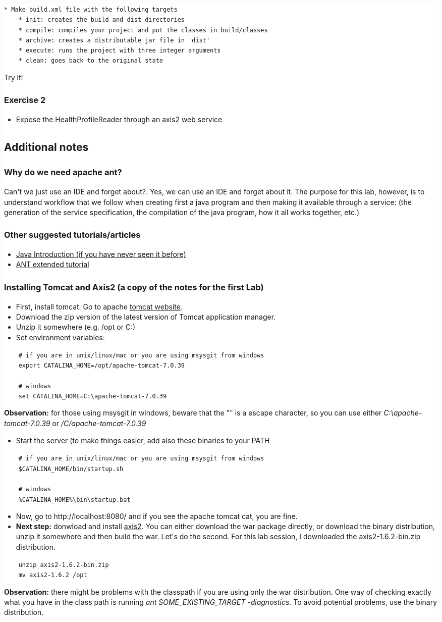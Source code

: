     * Make build.xml file with the following targets
        * init: creates the build and dist directories
        * compile: compiles your project and put the classes in build/classes
        * archive: creates a distributable jar file in 'dist'
        * execute: runs the project with three integer arguments
        * clean: goes back to the original state  

Try it! 

### Exercise 2

* Expose the HealthProfileReader through an axis2 web service

## Additional notes

### Why do we need apache ant? 

Can't we just use an IDE and forget about?. Yes, we can use an IDE and forget about it. The purpose for this lab, however, is to understand workflow that we follow when creating first a java program and then making it available through a service: (the generation of the service specification, the compilation of the java program, how it all works together, etc.) 

### Other suggested tutorials/articles

* [Java Introduction (if you have never seen it before)][6]
* [ANT extended tutorial][7]

### Installing Tomcat and Axis2 (a copy of the notes for the first Lab)

* First, install tomcat. Go to apache [tomcat website][4]. 
* Download the zip version of the latest version of Tomcat application manager. 
* Unzip it somewhere (e.g. /opt or C:\) 
* Set environment variables: 
```
    # if you are in unix/linux/mac or you are using msysgit from windows
    export CATALINA_HOME=/opt/apache-tomcat-7.0.39
 
    # windows
    set CATALINA_HOME=C:\apache-tomcat-7.0.39
```

**Observation:** for those using msysgit in windows, beware that the "\" is a escape character, so you can use either *C:\\apache-tomcat-7.0.39* or */C/apache-tomcat-7.0.39* 

* Start the server (to make things easier, add also these binaries to your PATH
```
    # if you are in unix/linux/mac or you are using msysgit from windows
    $CATALINA_HOME/bin/startup.sh

    # windows
    %CATALINA_HOME%\bin\startup.bat
```
* Now, go to http://localhost:8080/ and if you see the apache tomcat cat, you are fine. 
* **Next step:** donwload and install [axis2][5]. You can either download the war package directly, or download the binary distribution, unzip it somewhere and then build the war. Let's do the second. For this lab session, I downloaded the axis2-1.6.2-bin.zip distribution. 
```
    unzip axis2-1.6.2-bin.zip  
    mv axis2-1.6.2 /opt
```
**Observation:** there might be problems with the classpath if you are using only the war distribution. One way of checking exactly what you have in the class path is running *ant SOME_EXISTING_TARGET -diagnostics*. To avoid potential problems, use the binary distribution. 


[1]: https://drive.google.com/file/d/0B7ShzcEnCJFNVi1LWERhbVFoQ3c/edit?usp=sharing
[2]: https://github.com/cdparra/introsde/tree/master/lab02/Example/
[3]: https://drive.google.com/file/d/0B7ShzcEnCJFNNWttdGRvZmpIZUE/edit?usp=sharing
[4]: http://tomcat.apache.org/
[5]: http://axis.apache.org/axis2/java/core/download.cgi
[6]: http://www.vogella.com/articles/JavaIntroduction/article.html#firstjava
[7]: http://www.vogella.com/articles/ApacheAnt/article.html#antoverview_definition